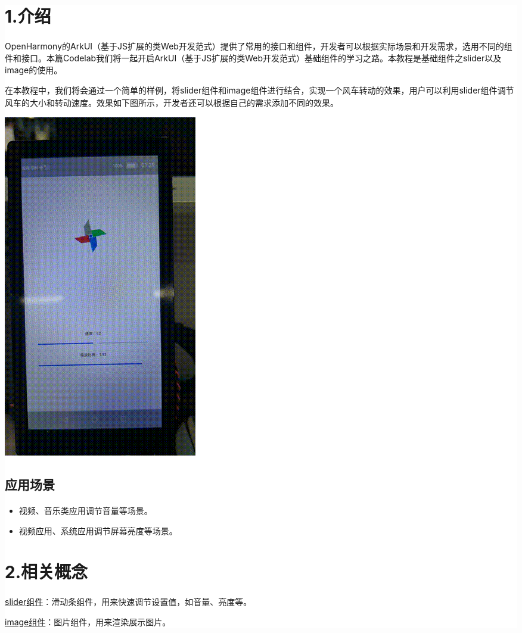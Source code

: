 # 1.介绍

OpenHarmony的ArkUI（基于JS扩展的类Web开发范式）提供了常用的接口和组件，开发者可以根据实际场景和开发需求，选用不同的组件和接口。本篇Codelab我们将一起开启ArkUI（基于JS扩展的类Web开发范式）基础组件的学习之路。本教程是基础组件之slider以及image的使用。

在本教程中，我们将会通过一个简单的样例，将slider组件和image组件进行结合，实现一个风车转动的效果，用户可以利用slider组件调节风车的大小和转动速度。效果如下图所示，开发者还可以根据自己的需求添加不同的效果。

![](figures/VID_20211228_154514-00_00_00-00_00_30.gif)

## 应用场景

-   视频、音乐类应用调节音量等场景。

-   视频应用、系统应用调节屏幕亮度等场景。

# 2.相关概念

[slider组件](https://gitee.com/openharmony/docs/blob/master/zh-cn/application-dev/reference/arkui-js/js-components-basic-slider.md)：滑动条组件，用来快速调节设置值，如音量、亮度等。

[image组件](https://gitee.com/openharmony/docs/blob/master/zh-cn/application-dev/reference/arkui-js/js-components-basic-image.md)：图片组件，用来渲染展示图片。
